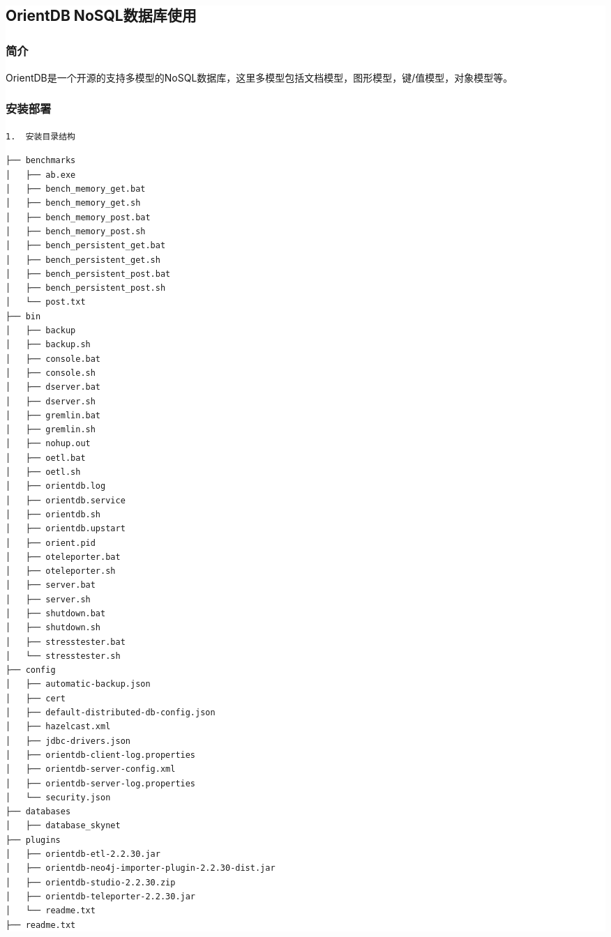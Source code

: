 <h2>OrientDB NoSQL数据库使用</h2>

<h3>简介</h3>

OrientDB是一个开源的支持多模型的NoSQL数据库，这里多模型包括文档模型，图形模型，键/值模型，对象模型等。

<h3>安装部署</h3>

 	1.  安装目录结构

```
├── benchmarks
│   ├── ab.exe
│   ├── bench_memory_get.bat
│   ├── bench_memory_get.sh
│   ├── bench_memory_post.bat
│   ├── bench_memory_post.sh
│   ├── bench_persistent_get.bat
│   ├── bench_persistent_get.sh
│   ├── bench_persistent_post.bat
│   ├── bench_persistent_post.sh
│   └── post.txt
├── bin
│   ├── backup
│   ├── backup.sh
│   ├── console.bat
│   ├── console.sh
│   ├── dserver.bat
│   ├── dserver.sh
│   ├── gremlin.bat
│   ├── gremlin.sh
│   ├── nohup.out
│   ├── oetl.bat
│   ├── oetl.sh
│   ├── orientdb.log
│   ├── orientdb.service
│   ├── orientdb.sh
│   ├── orientdb.upstart
│   ├── orient.pid
│   ├── oteleporter.bat
│   ├── oteleporter.sh
│   ├── server.bat
│   ├── server.sh
│   ├── shutdown.bat
│   ├── shutdown.sh
│   ├── stresstester.bat
│   └── stresstester.sh
├── config
│   ├── automatic-backup.json
│   ├── cert
│   ├── default-distributed-db-config.json
│   ├── hazelcast.xml
│   ├── jdbc-drivers.json
│   ├── orientdb-client-log.properties
│   ├── orientdb-server-config.xml
│   ├── orientdb-server-log.properties
│   └── security.json
├── databases
│   ├── database_skynet 
├── plugins
│   ├── orientdb-etl-2.2.30.jar
│   ├── orientdb-neo4j-importer-plugin-2.2.30-dist.jar
│   ├── orientdb-studio-2.2.30.zip
│   ├── orientdb-teleporter-2.2.30.jar
│   └── readme.txt
├── readme.txt
```